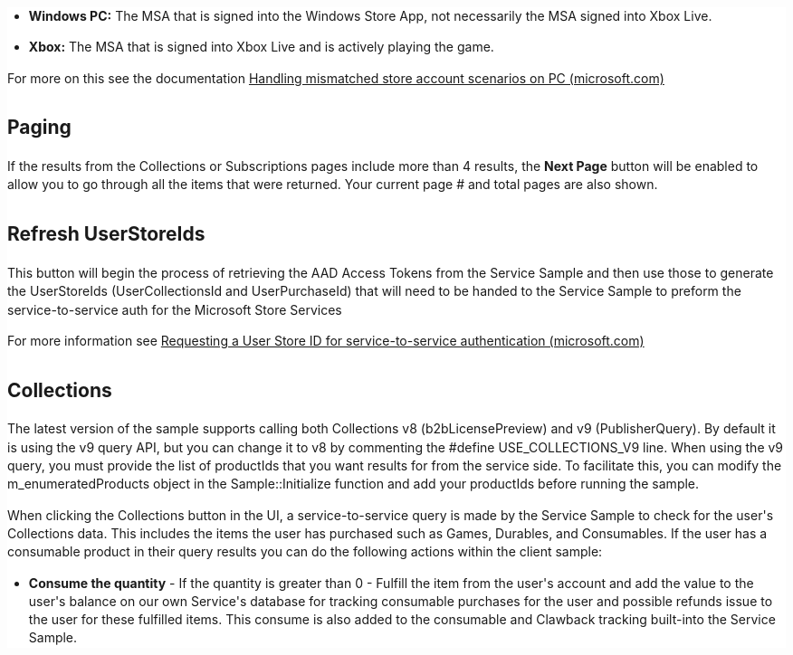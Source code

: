 -   **Windows PC:** The MSA that is signed into the Windows Store App,
    not necessarily the MSA signed into Xbox Live.

-   **Xbox:** The MSA that is signed into Xbox Live and is actively
    playing the game.

For more on this see the documentation [Handling mismatched store
account scenarios on PC
(microsoft.com)](https://developer.microsoft.com/en-us/games/xbox/docs/gdk/xstore-handling-mismatched-store-accounts)

## Paging

If the results from the Collections or Subscriptions pages include more
than 4 results, the **Next Page** button will be enabled to allow you to
go through all the items that were returned. Your current page \# and
total pages are also shown.

## Refresh UserStoreIds

This button will begin the process of retrieving the AAD Access Tokens
from the Service Sample and then use those to generate the UserStoreIds
(UserCollectionsId and UserPurchaseId) that will need to be handed to
the Service Sample to preform the service-to-service auth for the
Microsoft Store Services

For more information see [Requesting a User Store ID for
service-to-service authentication
(microsoft.com)](https://developer.microsoft.com/en-us/games/xbox/docs/gdk/xstore-requesting-a-userstoreid)

## Collections

The latest version of the sample supports calling both Collections v8
(b2bLicensePreview) and v9 (PublisherQuery). By default it is using the
v9 query API, but you can change it to v8 by commenting the #define
USE_COLLECTIONS_V9 line. When using the v9 query, you must provide the
list of productIds that you want results for from the service side. To
facilitate this, you can modify the m_enumeratedProducts object in the
Sample::Initialize function and add your productIds before running the
sample.

When clicking the Collections button in the UI, a service-to-service
query is made by the Service Sample to check for the user's Collections
data. This includes the items the user has purchased such as Games,
Durables, and Consumables. If the user has a consumable product in their
query results you can do the following actions within the client sample:

-   **Consume the quantity** - If the quantity is greater than 0 -
    Fulfill the item from the user's account and add the value to the
    user's balance on our own Service's database for tracking consumable
    purchases for the user and possible refunds issue to the user for
    these fulfilled items. This consume is also added to the consumable
    and Clawback tracking built-into the Service Sample.
